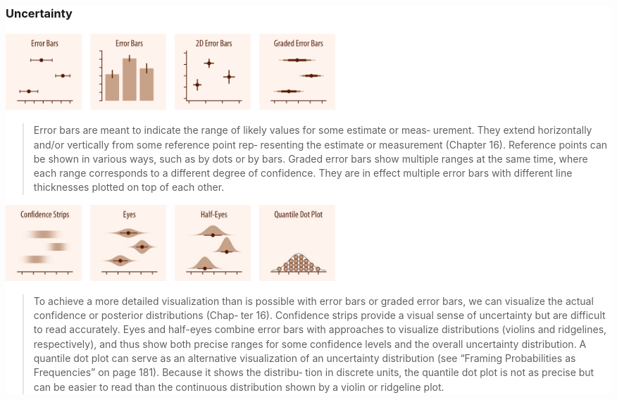 ### Uncertainty

<img src="./media/image45.png"
style="width:4.87333in;height:1.12333in" />

> Error bars are meant to indicate the range of likely values for some
> estimate or meas‐ urement. They extend horizontally and/or vertically
> from some reference point rep‐ resenting the estimate or measurement
> (Chapter 16). Reference points can be shown in various ways, such as
> by dots or by bars. Graded error bars show multiple ranges at the same
> time, where each range corresponds to a different degree of
> confidence. They are in effect multiple error bars with different line
> thicknesses plotted on top of each other.

<img src="./media/image46.jpeg"
style="width:4.87333in;height:1.12333in" />

> To achieve a more detailed visualization than is possible with error
> bars or graded error bars, we can visualize the actual confidence or
> posterior distributions (Chap‐ ter 16). Confidence strips provide a
> visual sense of uncertainty but are difficult to read accurately. Eyes
> and half-eyes combine error bars with approaches to visualize
> distributions (violins and ridgelines, respectively), and thus show
> both precise ranges for some confidence levels and the overall
> uncertainty distribution. A quantile dot plot can serve as an
> alternative visualization of an uncertainty distribution (see “Framing
> Probabilities as Frequencies” on page 181). Because it shows the
> distribu‐ tion in discrete units, the quantile dot plot is not as
> precise but can be easier to read than the continuous distribution
> shown by a violin or ridgeline plot.
